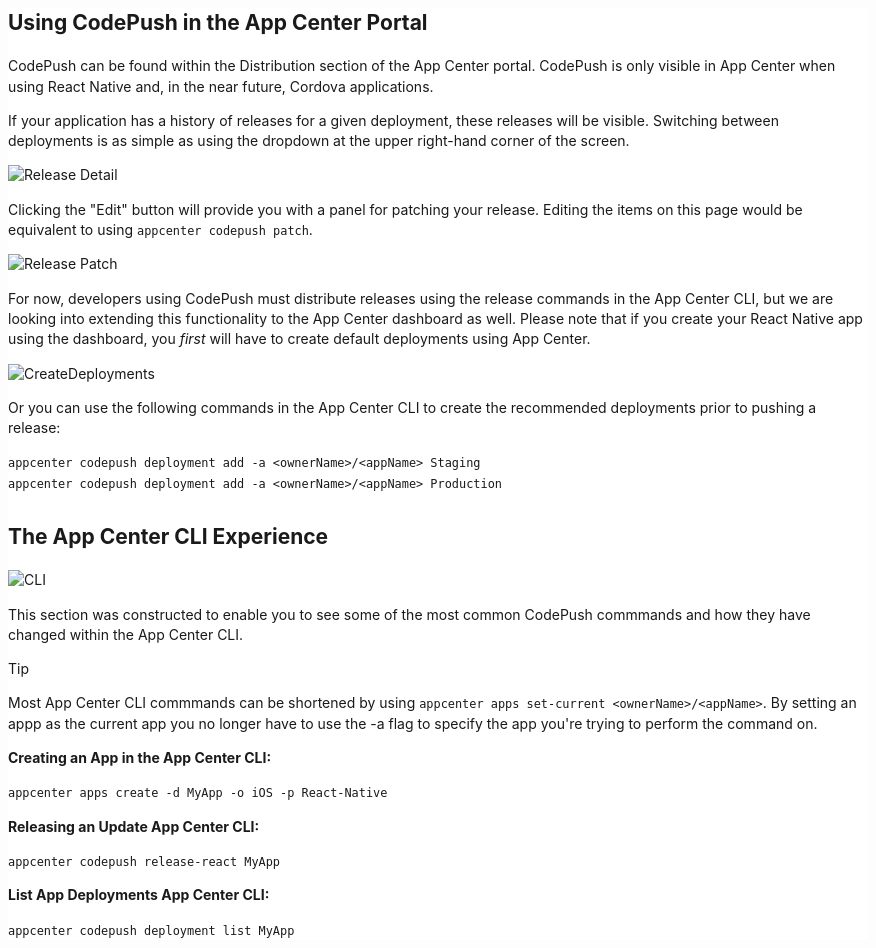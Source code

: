 

 
## Using CodePush in the App Center Portal

CodePush can be found within the Distribution section of the App Center portal. CodePush is only visible in App Center when using React Native and, in the near future, Cordova applications. 

If your application has a history of releases for a given deployment, these releases will be visible. Switching between deployments is as simple as using the dropdown at the upper right-hand corner of the screen. 


![Release Detail](./images/mg-portal-3.png)


Clicking the "Edit" button will provide you with a panel for patching your release. Editing the items on this page would be equivalent to using `appcenter codepush patch`.


![Release Patch](./images/mg-portal-4.png)


For now, developers using CodePush must distribute releases using the release commands in the App Center CLI, but we are looking into extending this functionality to the App Center dashboard as well. Please note that if you create your React Native app using the dashboard, you *first* will have to create default deployments using App Center.


![CreateDeployments](./images/mg-portal-5.png)


Or you can use the following commands in the App Center CLI to create the recommended deployments prior to pushing a release:

```
appcenter codepush deployment add -a <ownerName>/<appName> Staging
appcenter codepush deployment add -a <ownerName>/<appName> Production
```



## The App Center CLI Experience


![CLI](./images/mg-terminalpic.png)


This section was constructed to enable you to see some of the most common CodePush commmands and how they have changed within the App Center CLI. 

> [!TIP]
> Most App Center CLI commmands can be shortened by using `appcenter apps set-current <ownerName>/<appName>`. By setting an appp as the current app you no longer have to use the -a flag to specify the app you're trying to perform the command on.


**Creating an App in the App Center CLI:**
```
appcenter apps create -d MyApp -o iOS -p React-Native
```
**Releasing an Update App Center CLI:**
```
appcenter codepush release-react MyApp 
```
**List App Deployments App Center CLI:**
```
appcenter codepush deployment list MyApp
```
